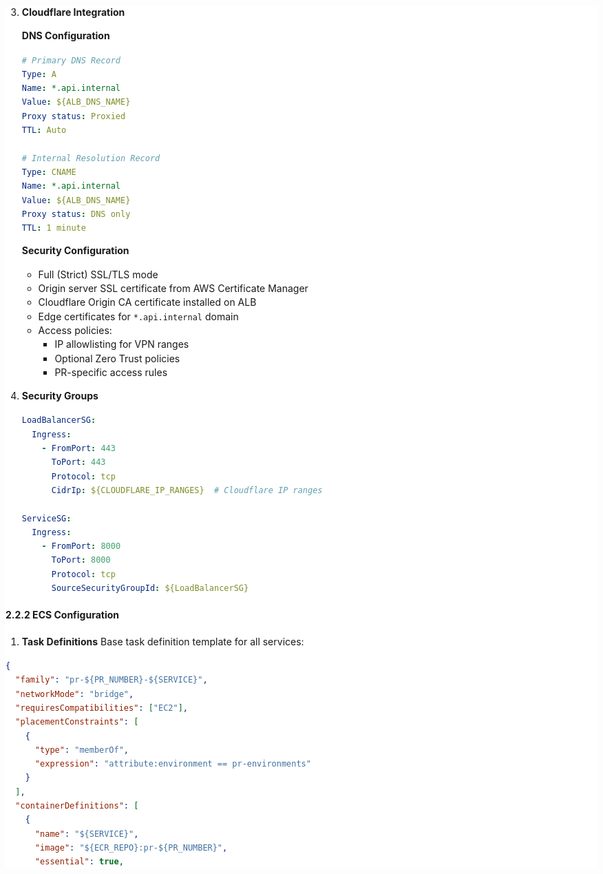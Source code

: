 3. **Cloudflare Integration**
   
   **DNS Configuration**
   ```yaml
   # Primary DNS Record
   Type: A
   Name: *.api.internal
   Value: ${ALB_DNS_NAME}
   Proxy status: Proxied
   TTL: Auto

   # Internal Resolution Record
   Type: CNAME
   Name: *.api.internal
   Value: ${ALB_DNS_NAME}
   Proxy status: DNS only
   TTL: 1 minute
   ```

   **Security Configuration**
   - Full (Strict) SSL/TLS mode
   - Origin server SSL certificate from AWS Certificate Manager
   - Cloudflare Origin CA certificate installed on ALB
   - Edge certificates for `*.api.internal` domain
   - Access policies:
     - IP allowlisting for VPN ranges
     - Optional Zero Trust policies
     - PR-specific access rules

4. **Security Groups**
   ```yaml
   LoadBalancerSG:
     Ingress:
       - FromPort: 443
         ToPort: 443
         Protocol: tcp
         CidrIp: ${CLOUDFLARE_IP_RANGES}  # Cloudflare IP ranges
   
   ServiceSG:
     Ingress:
       - FromPort: 8000
         ToPort: 8000
         Protocol: tcp
         SourceSecurityGroupId: ${LoadBalancerSG}
   ```

#### 2.2.2 ECS Configuration

1. **Task Definitions**
Base task definition template for all services:
```json
{
  "family": "pr-${PR_NUMBER}-${SERVICE}",
  "networkMode": "bridge",
  "requiresCompatibilities": ["EC2"],
  "placementConstraints": [
    {
      "type": "memberOf",
      "expression": "attribute:environment == pr-environments"
    }
  ],
  "containerDefinitions": [
    {
      "name": "${SERVICE}",
      "image": "${ECR_REPO}:pr-${PR_NUMBER}",
      "essential": true,
```
